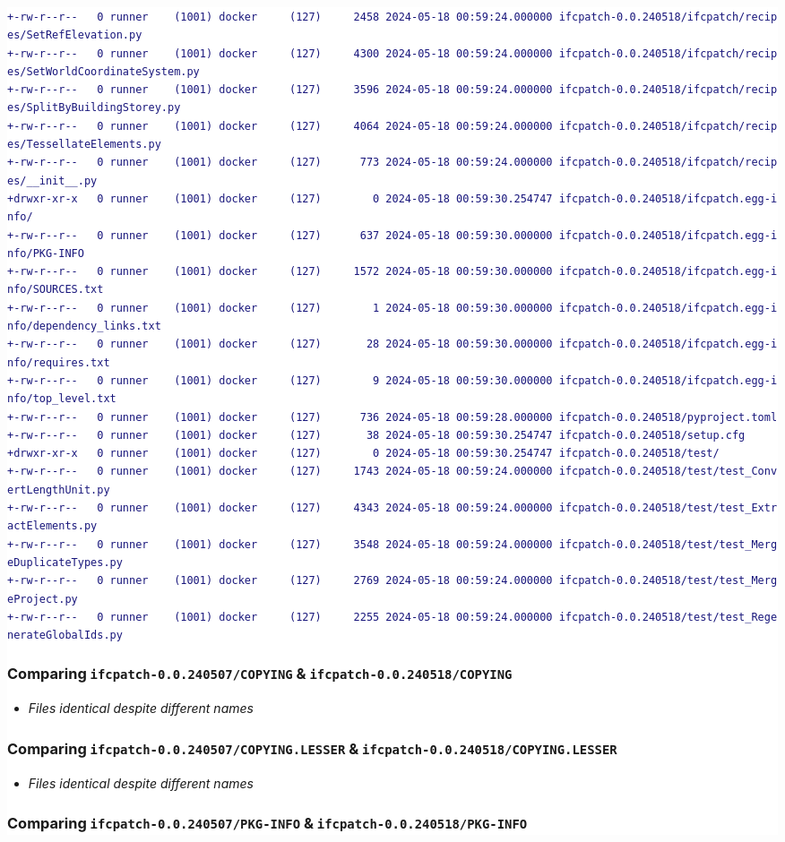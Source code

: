 ```diff
+-rw-r--r--   0 runner    (1001) docker     (127)     2458 2024-05-18 00:59:24.000000 ifcpatch-0.0.240518/ifcpatch/recipes/SetRefElevation.py
+-rw-r--r--   0 runner    (1001) docker     (127)     4300 2024-05-18 00:59:24.000000 ifcpatch-0.0.240518/ifcpatch/recipes/SetWorldCoordinateSystem.py
+-rw-r--r--   0 runner    (1001) docker     (127)     3596 2024-05-18 00:59:24.000000 ifcpatch-0.0.240518/ifcpatch/recipes/SplitByBuildingStorey.py
+-rw-r--r--   0 runner    (1001) docker     (127)     4064 2024-05-18 00:59:24.000000 ifcpatch-0.0.240518/ifcpatch/recipes/TessellateElements.py
+-rw-r--r--   0 runner    (1001) docker     (127)      773 2024-05-18 00:59:24.000000 ifcpatch-0.0.240518/ifcpatch/recipes/__init__.py
+drwxr-xr-x   0 runner    (1001) docker     (127)        0 2024-05-18 00:59:30.254747 ifcpatch-0.0.240518/ifcpatch.egg-info/
+-rw-r--r--   0 runner    (1001) docker     (127)      637 2024-05-18 00:59:30.000000 ifcpatch-0.0.240518/ifcpatch.egg-info/PKG-INFO
+-rw-r--r--   0 runner    (1001) docker     (127)     1572 2024-05-18 00:59:30.000000 ifcpatch-0.0.240518/ifcpatch.egg-info/SOURCES.txt
+-rw-r--r--   0 runner    (1001) docker     (127)        1 2024-05-18 00:59:30.000000 ifcpatch-0.0.240518/ifcpatch.egg-info/dependency_links.txt
+-rw-r--r--   0 runner    (1001) docker     (127)       28 2024-05-18 00:59:30.000000 ifcpatch-0.0.240518/ifcpatch.egg-info/requires.txt
+-rw-r--r--   0 runner    (1001) docker     (127)        9 2024-05-18 00:59:30.000000 ifcpatch-0.0.240518/ifcpatch.egg-info/top_level.txt
+-rw-r--r--   0 runner    (1001) docker     (127)      736 2024-05-18 00:59:28.000000 ifcpatch-0.0.240518/pyproject.toml
+-rw-r--r--   0 runner    (1001) docker     (127)       38 2024-05-18 00:59:30.254747 ifcpatch-0.0.240518/setup.cfg
+drwxr-xr-x   0 runner    (1001) docker     (127)        0 2024-05-18 00:59:30.254747 ifcpatch-0.0.240518/test/
+-rw-r--r--   0 runner    (1001) docker     (127)     1743 2024-05-18 00:59:24.000000 ifcpatch-0.0.240518/test/test_ConvertLengthUnit.py
+-rw-r--r--   0 runner    (1001) docker     (127)     4343 2024-05-18 00:59:24.000000 ifcpatch-0.0.240518/test/test_ExtractElements.py
+-rw-r--r--   0 runner    (1001) docker     (127)     3548 2024-05-18 00:59:24.000000 ifcpatch-0.0.240518/test/test_MergeDuplicateTypes.py
+-rw-r--r--   0 runner    (1001) docker     (127)     2769 2024-05-18 00:59:24.000000 ifcpatch-0.0.240518/test/test_MergeProject.py
+-rw-r--r--   0 runner    (1001) docker     (127)     2255 2024-05-18 00:59:24.000000 ifcpatch-0.0.240518/test/test_RegenerateGlobalIds.py
```

### Comparing `ifcpatch-0.0.240507/COPYING` & `ifcpatch-0.0.240518/COPYING`

 * *Files identical despite different names*

### Comparing `ifcpatch-0.0.240507/COPYING.LESSER` & `ifcpatch-0.0.240518/COPYING.LESSER`

 * *Files identical despite different names*

### Comparing `ifcpatch-0.0.240507/PKG-INFO` & `ifcpatch-0.0.240518/PKG-INFO`
